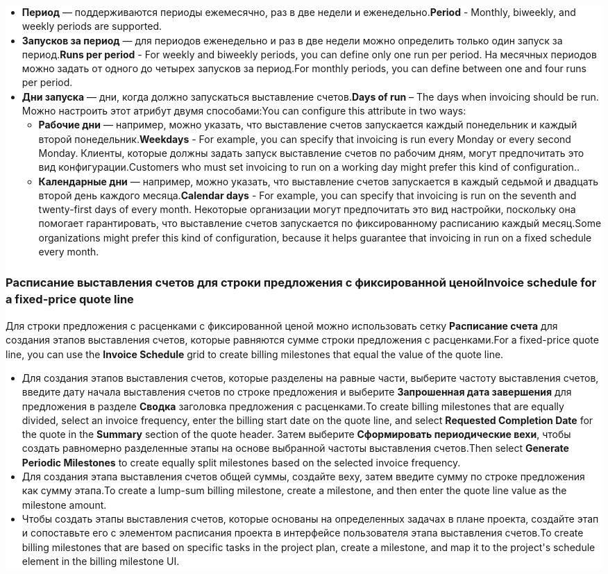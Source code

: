 - <span data-ttu-id="4d5a3-203">**Период** — поддерживаются периоды ежемесячно, раз в две недели и еженедельно.</span><span class="sxs-lookup"><span data-stu-id="4d5a3-203">**Period** - Monthly, biweekly, and weekly periods are supported.</span></span> 
- <span data-ttu-id="4d5a3-204">**Запусков за период** — для периодов еженедельно и раз в две недели можно определить только один запуск за период.</span><span class="sxs-lookup"><span data-stu-id="4d5a3-204">**Runs per period** - For weekly and biweekly periods, you can define only one run per period.</span></span> <span data-ttu-id="4d5a3-205">На месячных периодов можно задать от одного до четырех запусков за период.</span><span class="sxs-lookup"><span data-stu-id="4d5a3-205">For monthly periods, you can define between one and four runs per period.</span></span> 
- <span data-ttu-id="4d5a3-206">**Дни запуска** — дни, когда должно запускаться выставление счетов.</span><span class="sxs-lookup"><span data-stu-id="4d5a3-206">**Days of run** – The days when invoicing should be run.</span></span> <span data-ttu-id="4d5a3-207">Можно настроить этот атрибут двумя способами:</span><span class="sxs-lookup"><span data-stu-id="4d5a3-207">You can configure this attribute in two ways:</span></span>
  - <span data-ttu-id="4d5a3-208">**Рабочие дни** — например, можно указать, что выставление счетов запускается каждый понедельник и каждый второй понедельник.</span><span class="sxs-lookup"><span data-stu-id="4d5a3-208">**Weekdays** - For example, you can specify that invoicing is run every Monday or every second Monday.</span></span> <span data-ttu-id="4d5a3-209">Клиенты, которые должны задать запуск выставление счетов по рабочим дням, могут предпочитать это вид конфигурации.</span><span class="sxs-lookup"><span data-stu-id="4d5a3-209">Customers who must set invoicing to run on a working day might prefer this kind of configuration..</span></span> 
  - <span data-ttu-id="4d5a3-210">**Календарные дни** — например, можно указать, что выставление счетов запускается в каждый седьмой и двадцать второй день каждого месяца.</span><span class="sxs-lookup"><span data-stu-id="4d5a3-210">**Calendar days** - For example, you can specify that invoicing is run on the seventh and twenty-first days of every month.</span></span> <span data-ttu-id="4d5a3-211">Некоторые организации могут предпочитать это вид настройки, поскольку она помогает гарантировать, что выставление счетов запускается по фиксированному расписанию каждый месяц.</span><span class="sxs-lookup"><span data-stu-id="4d5a3-211">Some organizations might prefer this kind of configuration, because it helps guarantee that invoicing in run on a fixed schedule every month.</span></span>
  
### <a name="invoice-schedule-for-a-fixed-price-quote-line"></a><span data-ttu-id="4d5a3-212">Расписание выставления счетов для строки предложения с фиксированной ценой</span><span class="sxs-lookup"><span data-stu-id="4d5a3-212">Invoice schedule for a fixed-price quote line</span></span>

<span data-ttu-id="4d5a3-213">Для строки предложения с расценками с фиксированной ценой можно использовать сетку **Расписание счета** для создания этапов выставления счетов, которые равняются сумме строки предложения с расценками.</span><span class="sxs-lookup"><span data-stu-id="4d5a3-213">For a fixed-price quote line, you can use the **Invoice Schedule** grid to create billing milestones that equal the value of the quote line.</span></span>

- <span data-ttu-id="4d5a3-214">Для создания этапов выставления счетов, которые разделены на равные части, выберите частоту выставления счетов, введите дату начала выставления счетов по строке предложения и выберите **Запрошенная дата завершения** для предложения в разделе **Сводка** заголовка предложения с расценками.</span><span class="sxs-lookup"><span data-stu-id="4d5a3-214">To create billing milestones that are equally divided, select an invoice frequency, enter the billing start date on the quote line, and select **Requested Completion Date** for the quote in the **Summary** section of the quote header.</span></span> <span data-ttu-id="4d5a3-215">Затем выберите **Сформировать периодические вехи**, чтобы создать равномерно разделенные этапы на основе выбранной частоты выставления счетов.</span><span class="sxs-lookup"><span data-stu-id="4d5a3-215">Then select **Generate Periodic Milestones** to create equally split milestones based on the selected invoice frequency.</span></span> 
- <span data-ttu-id="4d5a3-216">Для создания этапа выставления счетов общей суммы, создайте веху, затем введите сумму по строке предложения как сумму этапа.</span><span class="sxs-lookup"><span data-stu-id="4d5a3-216">To create a lump-sum billing milestone, create a milestone, and then enter the quote line value as the milestone amount.</span></span>
- <span data-ttu-id="4d5a3-217">Чтобы создать этапы выставления счетов, которые основаны на определенных задачах в плане проекта, создайте этап и сопоставьте его с элементом расписания проекта в интерфейсе пользователя этапа выставления счетов.</span><span class="sxs-lookup"><span data-stu-id="4d5a3-217">To create billing milestones that are based on specific tasks in the project plan, create a milestone, and map it to the project's schedule element in the billing milestone UI.</span></span>
